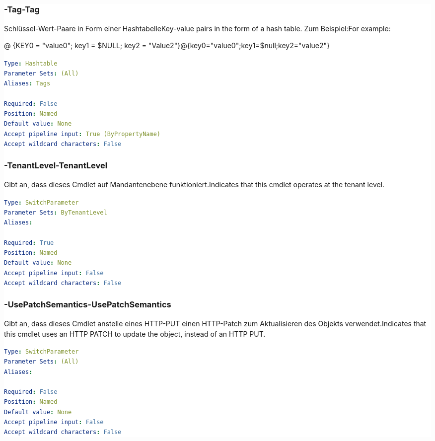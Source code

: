 ### <span data-ttu-id="d0d1a-157">-Tag</span><span class="sxs-lookup"><span data-stu-id="d0d1a-157">-Tag</span></span>
<span data-ttu-id="d0d1a-158">Schlüssel-Wert-Paare in Form einer Hashtabelle</span><span class="sxs-lookup"><span data-stu-id="d0d1a-158">Key-value pairs in the form of a hash table.</span></span> <span data-ttu-id="d0d1a-159">Zum Beispiel:</span><span class="sxs-lookup"><span data-stu-id="d0d1a-159">For example:</span></span>

<span data-ttu-id="d0d1a-160">@ {KEY0 = "value0"; key1 = $NULL; key2 = "Value2"}</span><span class="sxs-lookup"><span data-stu-id="d0d1a-160">@{key0="value0";key1=$null;key2="value2"}</span></span>

```yaml
Type: Hashtable
Parameter Sets: (All)
Aliases: Tags

Required: False
Position: Named
Default value: None
Accept pipeline input: True (ByPropertyName)
Accept wildcard characters: False
```

### <span data-ttu-id="d0d1a-161">-TenantLevel</span><span class="sxs-lookup"><span data-stu-id="d0d1a-161">-TenantLevel</span></span>
<span data-ttu-id="d0d1a-162">Gibt an, dass dieses Cmdlet auf Mandantenebene funktioniert.</span><span class="sxs-lookup"><span data-stu-id="d0d1a-162">Indicates that this cmdlet operates at the tenant level.</span></span>

```yaml
Type: SwitchParameter
Parameter Sets: ByTenantLevel
Aliases:

Required: True
Position: Named
Default value: None
Accept pipeline input: False
Accept wildcard characters: False
```

### <span data-ttu-id="d0d1a-163">-UsePatchSemantics</span><span class="sxs-lookup"><span data-stu-id="d0d1a-163">-UsePatchSemantics</span></span>
<span data-ttu-id="d0d1a-164">Gibt an, dass dieses Cmdlet anstelle eines HTTP-PUT einen HTTP-Patch zum Aktualisieren des Objekts verwendet.</span><span class="sxs-lookup"><span data-stu-id="d0d1a-164">Indicates that this cmdlet uses an HTTP PATCH to update the object, instead of an HTTP PUT.</span></span>

```yaml
Type: SwitchParameter
Parameter Sets: (All)
Aliases:

Required: False
Position: Named
Default value: None
Accept pipeline input: False
Accept wildcard characters: False
```
